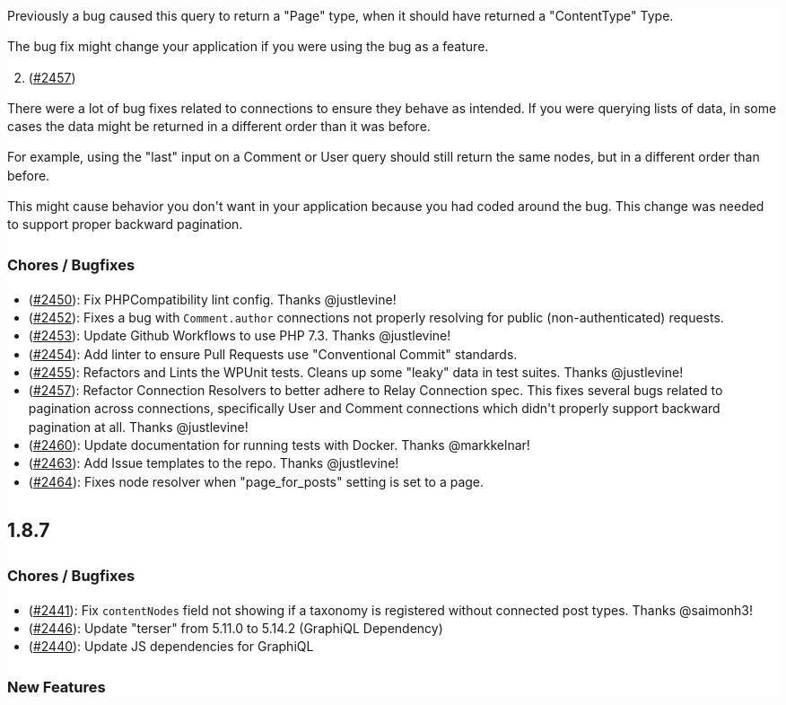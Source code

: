 Previously a bug caused this query to return a "Page" type, when it should have returned a "ContentType" Type.

The bug fix might change your application if you were using the bug as a feature.



2. ([#2457](https://github.com/wp-graphql/wp-graphql/pull/2457))

There were a lot of bug fixes related to connections to ensure they behave as intended. If you were querying lists of data, in some cases the data might be returned in a different order than it was before.

For example, using the "last" input on a Comment or User query should still return the same nodes, but in a different order than before.

This might cause behavior you don't want in your application because you had coded around the bug. This change was needed to support proper backward pagination.

### Chores / Bugfixes

- ([#2450](https://github.com/wp-graphql/wp-graphql/pull/2450)): Fix PHPCompatibility lint config. Thanks @justlevine!
- ([#2452](https://github.com/wp-graphql/wp-graphql/pull/2452)): Fixes a bug with `Comment.author` connections not properly resolving for public (non-authenticated) requests.
- ([#2453](https://github.com/wp-graphql/wp-graphql/pull/2453)): Update Github Workflows to use PHP 7.3. Thanks @justlevine!
- ([#2454](https://github.com/wp-graphql/wp-graphql/pull/2454)): Add linter to ensure Pull Requests use "Conventional Commit" standards. 
- ([#2455](https://github.com/wp-graphql/wp-graphql/pull/2455)): Refactors and Lints the WPUnit tests. Cleans up some "leaky" data in test suites. Thanks @justlevine!
- ([#2457](https://github.com/wp-graphql/wp-graphql/pull/2457)): Refactor Connection Resolvers to better adhere to Relay Connection spec. This fixes several bugs related to pagination across connections, specifically User and Comment connections which didn't properly support backward pagination at all. Thanks @justlevine!
- ([#2460](https://github.com/wp-graphql/wp-graphql/pull/2460)): Update documentation for running tests with Docker. Thanks @markkelnar!
- ([#2463](https://github.com/wp-graphql/wp-graphql/pull/2463)): Add Issue templates to the repo. Thanks @justlevine!
- ([#2464](https://github.com/wp-graphql/wp-graphql/pull/2464)): Fixes node resolver when "page_for_posts" setting is set to a page. 

## 1.8.7

### Chores / Bugfixes

- ([#2441](https://github.com/wp-graphql/wp-graphql/pull/2441)): Fix `contentNodes` field not showing if a taxonomy is registered without connected post types. Thanks @saimonh3!
- ([#2446](https://github.com/wp-graphql/wp-graphql/pull/2446)): Update "terser" from 5.11.0 to 5.14.2 (GraphiQL Dependency)
- ([#2440](https://github.com/wp-graphql/wp-graphql/pull/2440)): Update JS dependencies for GraphiQL

### New Features
